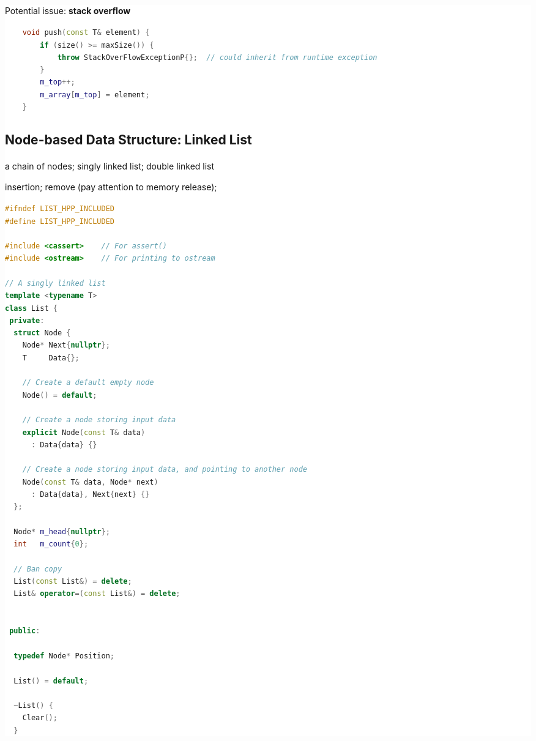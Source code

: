 ```c++
```

Potential issue: **stack overflow**

```c++
    void push(const T& element) {
        if (size() >= maxSize()) {
            throw StackOverFlowExceptionP{};  // could inherit from runtime exception
        }
        m_top++;
        m_array[m_top] = element;
    }
```

## Node-based Data Structure: Linked List

a chain of nodes; singly linked list; double linked list

insertion; remove (pay attention to memory release); 

```c++
#ifndef LIST_HPP_INCLUDED
#define LIST_HPP_INCLUDED

#include <cassert>    // For assert()
#include <ostream>    // For printing to ostream

// A singly linked list
template <typename T>
class List {
 private:
  struct Node {
    Node* Next{nullptr};
    T     Data{};

    // Create a default empty node
    Node() = default;

    // Create a node storing input data
    explicit Node(const T& data)
      : Data{data} {}

    // Create a node storing input data, and pointing to another node
    Node(const T& data, Node* next)
      : Data{data}, Next{next} {}
  };   
  
  Node* m_head{nullptr};
  int   m_count{0};

  // Ban copy
  List(const List&) = delete;
  List& operator=(const List&) = delete;


 public:

  typedef Node* Position;

  List() = default;

  ~List() {
    Clear();
  }

```